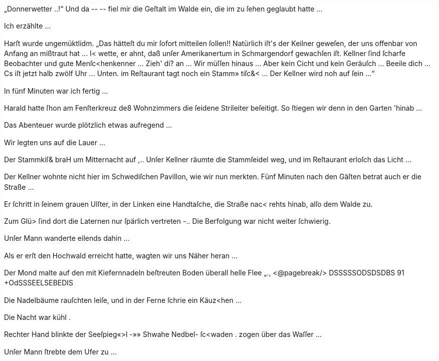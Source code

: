 „Donnerwetter ..!“ Und da -- -- fiel mir die Geſtalt
im Walde ein, die im zu ſehen geglaubt hatte ...

Ich erzählte ...

Harſt wurde ungemüktlidm. „Das hätteſt du mir ſofort
mitteilen ſollen!! Natürlich iſt's der Keilner geweſen, der
uns offenbar von Anfang an mißtraut hat ... I< wette, er
ahnt, daß unſer Amerikanertum in Schmargendorf gewachſen
iſt. Kellner ſind ſcharfe Beobachter und gute Menſc<henkenner
...  Zieh' di? an ... Wir müſſen hinaus ... Aber kein
Cicht und kein Geräuſch ... Beeile dich ... Cs iſt jetzt halb
zwölf Uhr ... Unten. im Reſtaurant tagt noch ein Stamm»
tiſc&< ... Der Kellner wird noh auf ſein ...“

In fünf Minuten war ich fertig ...

Harald hatte ſhon am Fenſterkreuz de8 Wohnzimmers
die ſeidene Strileiter beſeitigt. So ſtiegen wir denn in den
Garten 'hinab ...

Das Abenteuer wurde plötzlich etwas aufregend ...

Wir legten uns auf die Lauer ...

Der Stammkiſ& braH um Mitternacht auf ,.. Unſer
Kellner räumte die Stammſeidel weg, und im Reſtaurant
erloſch das Licht ...

Der Kellner wohnte nicht hier im Schwediſchen Pavillon,
wie wir nun merkten. Fünf Minuten nach den Gäſten betrat
auch er die Straße ...

Er ſchritt in ſeinem grauen Ulſter, in der Linken eine
Handtaſche, die Straße nac< rehts hinab, alſo dem Walde zu.

Zum Glü> ſind dort die Laternen nur ſpärlich vertreten
-.. Die Berfolgung war nicht weiter ſchwierig.

Unſer Mann wanderte eilends dahin ...

Als er erſt den Hochwald erreicht hatte, wagten wir uns
Näher heran ...

Der Mond malte auf den mit Kiefernnadeln beſtreuten
Boden überall helle Flee „.,
<@pagebreak/>
DSSSSSODSDSDBS 91 +OdSSSEELSEBEDIS

Die Nadelbäume rauſchten leiſe, und in der Ferne ſchrie
ein Käuz<hen ...

Die Nacht war kühl .

Rechter Hand blinkte der Seeſpieg«>l -»» Shwahe Nedbel-
ſc<waden . zogen über das Waſſer ...

Unſer Mann ſtrebte dem Ufer zu ...
